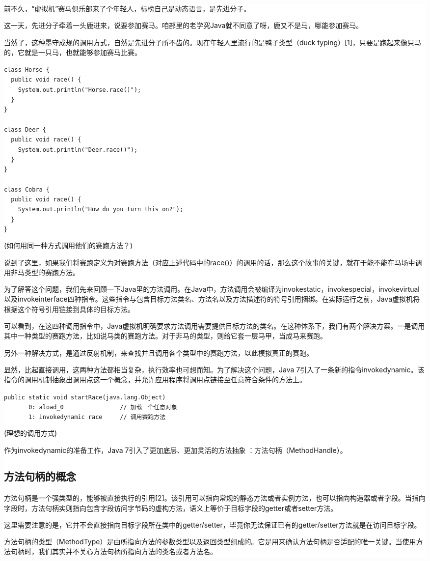 前不久，“虚拟机”赛马俱乐部来了个年轻人，标榜自己是动态语言，是先进分子。

这一天，先进分子牵着一头鹿进来，说要参加赛马。咱部里的老学究Java就不同意了呀，鹿又不是马，哪能参加赛马。

当然了，这种墨守成规的调用方式，自然是先进分子所不齿的。现在年轻人里流行的是鸭子类型（duck typing）\[1\]，只要是跑起来像只马的，它就是一只马，也就能够参加赛马比赛。

    class Horse {
      public void race() {
        System.out.println("Horse.race()"); 
      }
    }
    
    class Deer {
      public void race() {
        System.out.println("Deer.race()");
      }
    }
    
    class Cobra {
      public void race() {
        System.out.println("How do you turn this on?");
      }
    }
    

(如何用同一种方式调用他们的赛跑方法？)

说到了这里，如果我们将赛跑定义为对赛跑方法（对应上述代码中的race()）的调用的话，那么这个故事的关键，就在于能不能在马场中调用非马类型的赛跑方法。

为了解答这个问题，我们先来回顾一下Java里的方法调用。在Java中，方法调用会被编译为invokestatic，invokespecial，invokevirtual以及invokeinterface四种指令。这些指令与包含目标方法类名、方法名以及方法描述符的符号引用捆绑。在实际运行之前，Java虚拟机将根据这个符号引用链接到具体的目标方法。

可以看到，在这四种调用指令中，Java虚拟机明确要求方法调用需要提供目标方法的类名。在这种体系下，我们有两个解决方案。一是调用其中一种类型的赛跑方法，比如说马类的赛跑方法。对于非马的类型，则给它套一层马甲，当成马来赛跑。

另外一种解决方式，是通过反射机制，来查找并且调用各个类型中的赛跑方法，以此模拟真正的赛跑。

显然，比起直接调用，这两种方法都相当复杂，执行效率也可想而知。为了解决这个问题，Java 7引入了一条新的指令invokedynamic。该指令的调用机制抽象出调用点这一个概念，并允许应用程序将调用点链接至任意符合条件的方法上。

    
    public static void startRace(java.lang.Object)
           0: aload_0                // 加载一个任意对象
           1: invokedynamic race     // 调用赛跑方法
    
    

(理想的调用方式)

作为invokedynamic的准备工作，Java 7引入了更加底层、更加灵活的方法抽象 ：方法句柄（MethodHandle）。

方法句柄的概念
-------

方法句柄是一个强类型的，能够被直接执行的引用\[2\]。该引用可以指向常规的静态方法或者实例方法，也可以指向构造器或者字段。当指向字段时，方法句柄实则指向包含字段访问字节码的虚构方法，语义上等价于目标字段的getter或者setter方法。

这里需要注意的是，它并不会直接指向目标字段所在类中的getter/setter，毕竟你无法保证已有的getter/setter方法就是在访问目标字段。

方法句柄的类型（MethodType）是由所指向方法的参数类型以及返回类型组成的。它是用来确认方法句柄是否适配的唯一关键。当使用方法句柄时，我们其实并不关心方法句柄所指向方法的类名或者方法名。
